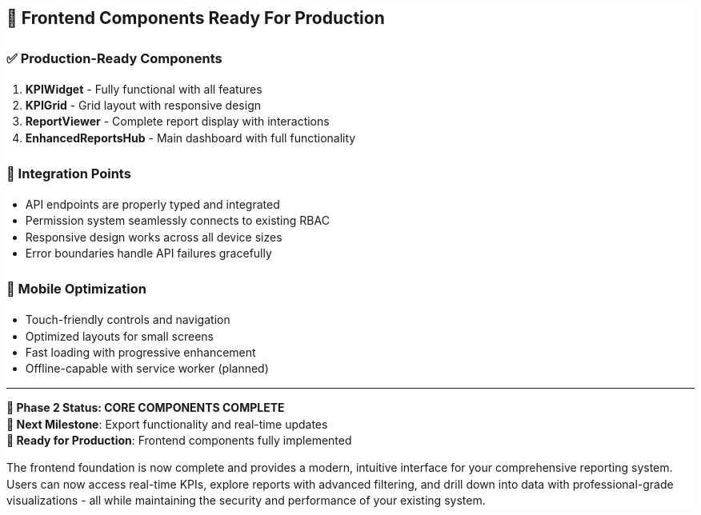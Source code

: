 ## 🔄 Frontend Components Ready For Production

### ✅ Production-Ready Components
1. **KPIWidget** - Fully functional with all features
2. **KPIGrid** - Grid layout with responsive design
3. **ReportViewer** - Complete report display with interactions
4. **EnhancedReportsHub** - Main dashboard with full functionality

### 🔌 Integration Points
- API endpoints are properly typed and integrated
- Permission system seamlessly connects to existing RBAC
- Responsive design works across all device sizes
- Error boundaries handle API failures gracefully

### 📱 Mobile Optimization
- Touch-friendly controls and navigation
- Optimized layouts for small screens
- Fast loading with progressive enhancement
- Offline-capable with service worker (planned)

---

**🎯 Phase 2 Status: CORE COMPONENTS COMPLETE**  
**📅 Next Milestone**: Export functionality and real-time updates  
**🚀 Ready for Production**: Frontend components fully implemented

The frontend foundation is now complete and provides a modern, intuitive interface for your comprehensive reporting system. Users can now access real-time KPIs, explore reports with advanced filtering, and drill down into data with professional-grade visualizations - all while maintaining the security and performance of your existing system.
